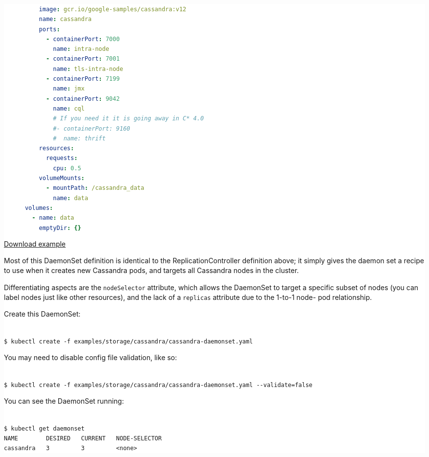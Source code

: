 ```yaml
          image: gcr.io/google-samples/cassandra:v12
          name: cassandra
          ports:
            - containerPort: 7000
              name: intra-node
            - containerPort: 7001
              name: tls-intra-node
            - containerPort: 7199
              name: jmx
            - containerPort: 9042
              name: cql
              # If you need it it is going away in C* 4.0
              #- containerPort: 9160
              #  name: thrift
          resources:
            requests:
              cpu: 0.5
          volumeMounts:
            - mountPath: /cassandra_data
              name: data
      volumes:
        - name: data
          emptyDir: {}
```

[Download example](cassandra-daemonset.yaml?raw=true)


Most of this DaemonSet definition is identical to the ReplicationController
definition above; it simply gives the daemon set a recipe to use when it creates
new Cassandra pods, and targets all Cassandra nodes in the cluster.

Differentiating aspects are the `nodeSelector` attribute, which allows the
DaemonSet to target a specific subset of nodes (you can label nodes just like
other resources), and the lack of a `replicas` attribute due to the 1-to-1 node-
pod relationship.

Create this DaemonSet:

```console

$ kubectl create -f examples/storage/cassandra/cassandra-daemonset.yaml

```

You may need to disable config file validation, like so:

```console

$ kubectl create -f examples/storage/cassandra/cassandra-daemonset.yaml --validate=false

```

You can see the DaemonSet running:

```console

$ kubectl get daemonset
NAME        DESIRED   CURRENT   NODE-SELECTOR
cassandra   3         3         <none>

```
